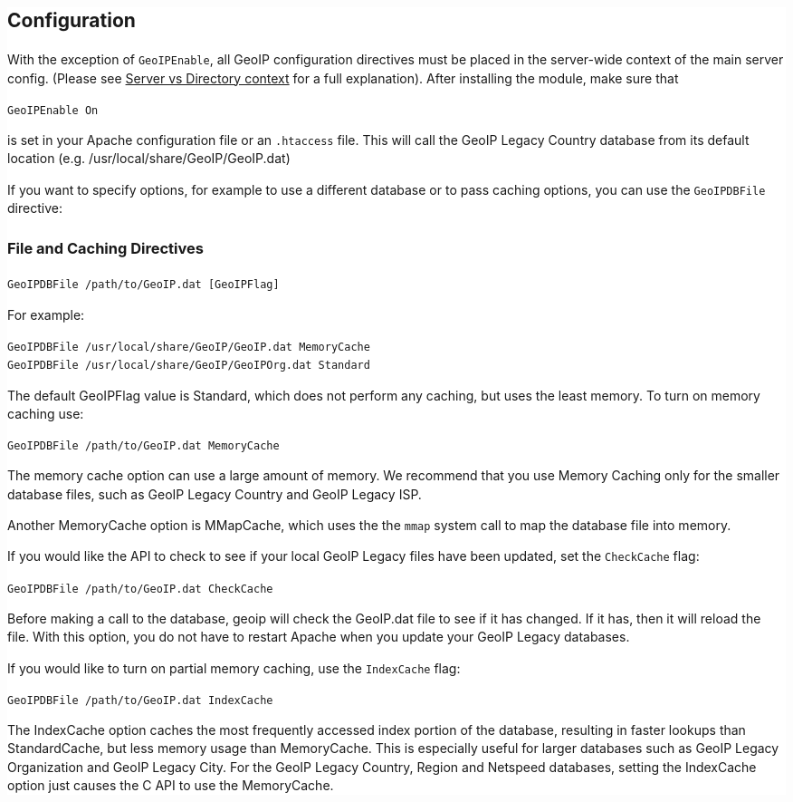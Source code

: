 Configuration
-------------

With the exception of `GeoIPEnable`, all GeoIP configuration directives
must be placed in the server-wide context of the main server config.
(Please see [Server vs Directory context](#Server_vs_Directory_context)
for a full explanation). After installing the module, make sure that

    GeoIPEnable On

is set in your Apache configuration file or an `.htaccess` file. This
will call the GeoIP Legacy Country database from its default location
(e.g. /usr/local/share/GeoIP/GeoIP.dat)

If you want to specify options, for example to use a different database
or to pass caching options, you can use the `GeoIPDBFile` directive:

### File and Caching Directives

    GeoIPDBFile /path/to/GeoIP.dat [GeoIPFlag]

For example:

    GeoIPDBFile /usr/local/share/GeoIP/GeoIP.dat MemoryCache
    GeoIPDBFile /usr/local/share/GeoIP/GeoIPOrg.dat Standard

The default GeoIPFlag value is Standard, which does not perform any
caching, but uses the least memory. To turn on memory caching use:

    GeoIPDBFile /path/to/GeoIP.dat MemoryCache

The memory cache option can use a large amount of memory. We recommend
that you use Memory Caching only for the smaller database files, such as
GeoIP Legacy Country and GeoIP Legacy ISP.

Another MemoryCache option is MMapCache, which uses the the `mmap`
system call to map the database file into memory.

If you would like the API to check to see if your local GeoIP Legacy
files have been updated, set the `CheckCache` flag:

    GeoIPDBFile /path/to/GeoIP.dat CheckCache

Before making a call to the database, geoip will check the GeoIP.dat
file to see if it has changed. If it has, then it will reload the file.
With this option, you do not have to restart Apache when you update your
GeoIP Legacy databases.

If you would like to turn on partial memory caching, use the
`IndexCache` flag:

    GeoIPDBFile /path/to/GeoIP.dat IndexCache

The IndexCache option caches the most frequently accessed index portion
of the database, resulting in faster lookups than StandardCache, but
less memory usage than MemoryCache. This is especially useful for larger
databases such as GeoIP Legacy Organization and GeoIP Legacy City. For
the GeoIP Legacy Country, Region and Netspeed databases, setting the
IndexCache option just causes the C API to use the MemoryCache.
